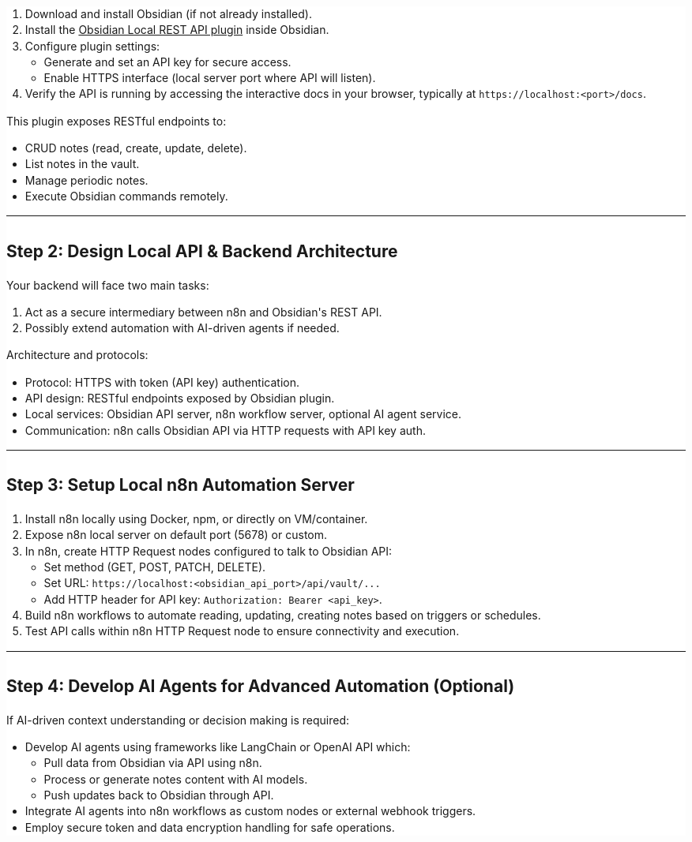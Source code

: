 1. Download and install Obsidian (if not already installed).
2. Install the [Obsidian Local REST API plugin](https://github.com/coddingtonbear/obsidian-local-rest-api) inside Obsidian.
3. Configure plugin settings:
    - Generate and set an API key for secure access.
    - Enable HTTPS interface (local server port where API will listen).
4. Verify the API is running by accessing the interactive docs in your browser, typically at `https://localhost:<port>/docs`.

This plugin exposes RESTful endpoints to:

- CRUD notes (read, create, update, delete).
- List notes in the vault.
- Manage periodic notes.
- Execute Obsidian commands remotely.

***

## Step 2: Design Local API \& Backend Architecture

Your backend will face two main tasks:

1. Act as a secure intermediary between n8n and Obsidian's REST API.
2. Possibly extend automation with AI-driven agents if needed.

Architecture and protocols:

- Protocol: HTTPS with token (API key) authentication.
- API design: RESTful endpoints exposed by Obsidian plugin.
- Local services: Obsidian API server, n8n workflow server, optional AI agent service.
- Communication: n8n calls Obsidian API via HTTP requests with API key auth.

***

## Step 3: Setup Local n8n Automation Server

1. Install n8n locally using Docker, npm, or directly on VM/container.
2. Expose n8n local server on default port (5678) or custom.
3. In n8n, create HTTP Request nodes configured to talk to Obsidian API:
    - Set method (GET, POST, PATCH, DELETE).
    - Set URL: `https://localhost:<obsidian_api_port>/api/vault/...`
    - Add HTTP header for API key: `Authorization: Bearer <api_key>`.
4. Build n8n workflows to automate reading, updating, creating notes based on triggers or schedules.
5. Test API calls within n8n HTTP Request node to ensure connectivity and execution.

***

## Step 4: Develop AI Agents for Advanced Automation (Optional)

If AI-driven context understanding or decision making is required:

- Develop AI agents using frameworks like LangChain or OpenAI API which:
    - Pull data from Obsidian via API using n8n.
    - Process or generate notes content with AI models.
    - Push updates back to Obsidian through API.
- Integrate AI agents into n8n workflows as custom nodes or external webhook triggers.
- Employ secure token and data encryption handling for safe operations.
